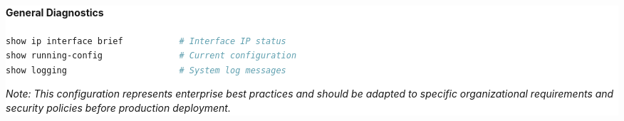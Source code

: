 #### General Diagnostics
```bash
show ip interface brief           # Interface IP status
show running-config               # Current configuration
show logging                      # System log messages
```

*Note: This configuration represents enterprise best practices and should be adapted to specific organizational requirements and security policies before production deployment.*
